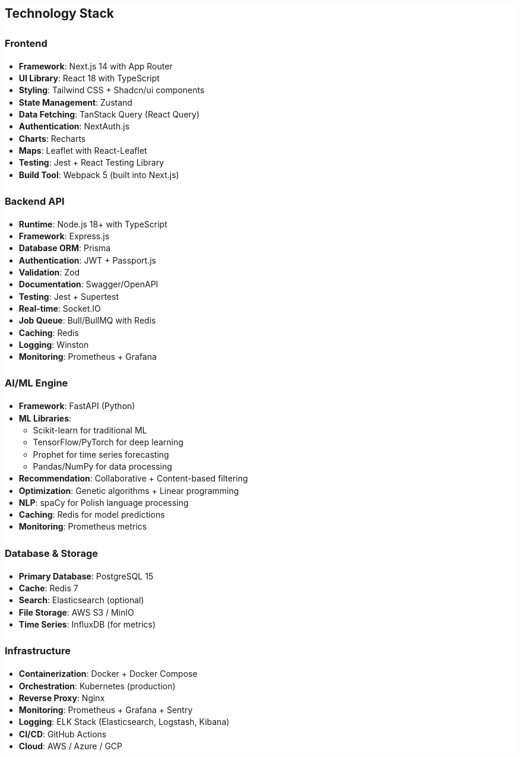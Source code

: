 ## Technology Stack

### Frontend
- **Framework**: Next.js 14 with App Router
- **UI Library**: React 18 with TypeScript
- **Styling**: Tailwind CSS + Shadcn/ui components
- **State Management**: Zustand
- **Data Fetching**: TanStack Query (React Query)
- **Authentication**: NextAuth.js
- **Charts**: Recharts
- **Maps**: Leaflet with React-Leaflet
- **Testing**: Jest + React Testing Library
- **Build Tool**: Webpack 5 (built into Next.js)

### Backend API
- **Runtime**: Node.js 18+ with TypeScript
- **Framework**: Express.js
- **Database ORM**: Prisma
- **Authentication**: JWT + Passport.js
- **Validation**: Zod
- **Documentation**: Swagger/OpenAPI
- **Testing**: Jest + Supertest
- **Real-time**: Socket.IO
- **Job Queue**: Bull/BullMQ with Redis
- **Caching**: Redis
- **Logging**: Winston
- **Monitoring**: Prometheus + Grafana

### AI/ML Engine
- **Framework**: FastAPI (Python)
- **ML Libraries**: 
  - Scikit-learn for traditional ML
  - TensorFlow/PyTorch for deep learning
  - Prophet for time series forecasting
  - Pandas/NumPy for data processing
- **Recommendation**: Collaborative + Content-based filtering
- **Optimization**: Genetic algorithms + Linear programming
- **NLP**: spaCy for Polish language processing
- **Caching**: Redis for model predictions
- **Monitoring**: Prometheus metrics

### Database & Storage
- **Primary Database**: PostgreSQL 15
- **Cache**: Redis 7
- **Search**: Elasticsearch (optional)
- **File Storage**: AWS S3 / MinIO
- **Time Series**: InfluxDB (for metrics)

### Infrastructure
- **Containerization**: Docker + Docker Compose
- **Orchestration**: Kubernetes (production)
- **Reverse Proxy**: Nginx
- **Monitoring**: Prometheus + Grafana + Sentry
- **Logging**: ELK Stack (Elasticsearch, Logstash, Kibana)
- **CI/CD**: GitHub Actions
- **Cloud**: AWS / Azure / GCP
